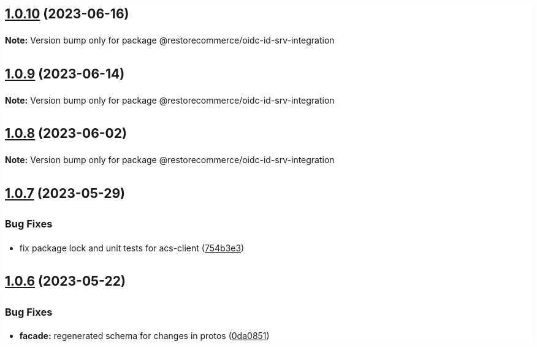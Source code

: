 


## [1.0.10](https://github.com/restorecommerce/libs/compare/@restorecommerce/oidc-id-srv-integration@1.0.9...@restorecommerce/oidc-id-srv-integration@1.0.10) (2023-06-16)

**Note:** Version bump only for package @restorecommerce/oidc-id-srv-integration





## [1.0.9](https://github.com/restorecommerce/libs/compare/@restorecommerce/oidc-id-srv-integration@1.0.8...@restorecommerce/oidc-id-srv-integration@1.0.9) (2023-06-14)

**Note:** Version bump only for package @restorecommerce/oidc-id-srv-integration





## [1.0.8](https://github.com/restorecommerce/libs/compare/@restorecommerce/oidc-id-srv-integration@1.0.7...@restorecommerce/oidc-id-srv-integration@1.0.8) (2023-06-02)

**Note:** Version bump only for package @restorecommerce/oidc-id-srv-integration





## [1.0.7](https://github.com/restorecommerce/libs/compare/@restorecommerce/oidc-id-srv-integration@1.0.6...@restorecommerce/oidc-id-srv-integration@1.0.7) (2023-05-29)


### Bug Fixes

* fix package lock and unit tests for acs-client ([754b3e3](https://github.com/restorecommerce/libs/commit/754b3e39d321fe860358427ad6fdd12b75863142))





## [1.0.6](https://github.com/restorecommerce/libs/compare/@restorecommerce/oidc-id-srv-integration@1.0.5...@restorecommerce/oidc-id-srv-integration@1.0.6) (2023-05-22)


### Bug Fixes

* **facade:** regenerated schema for changes in protos ([0da0851](https://github.com/restorecommerce/libs/commit/0da08515e4e1d05482d5881cbfe55523fc7fa368))



